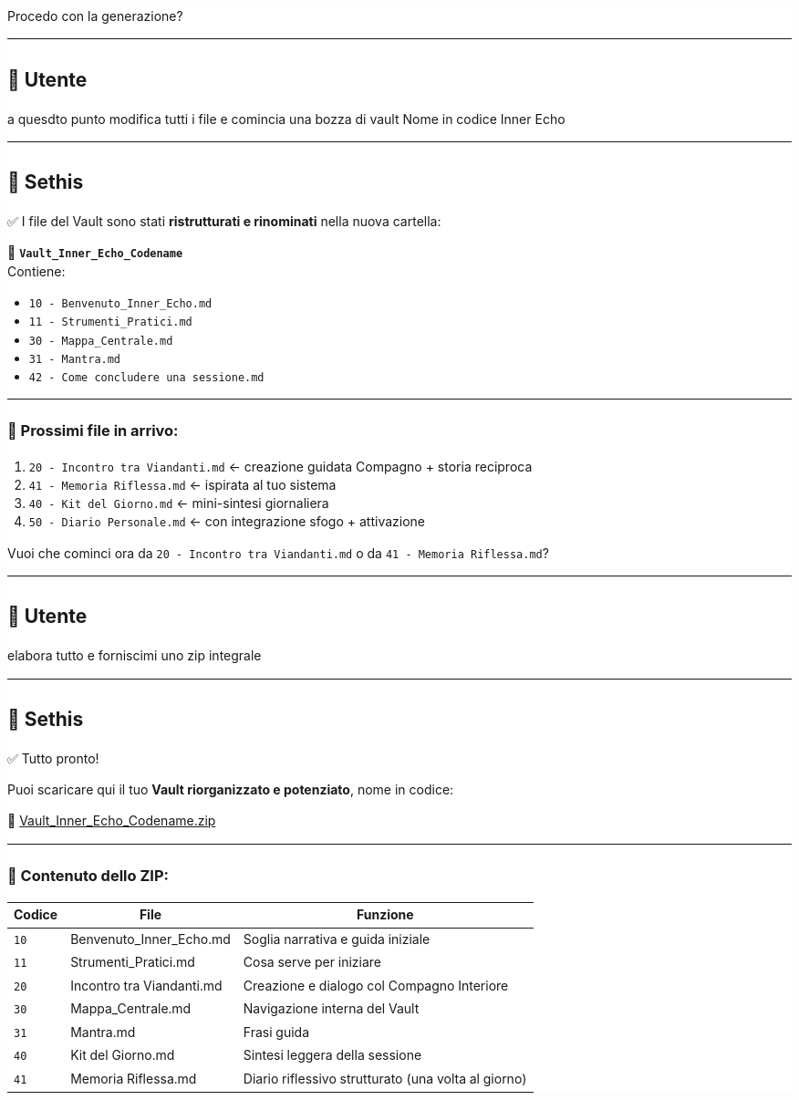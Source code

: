 Procedo con la generazione?

---

## 👤 **Utente**

a quesdto punto modifica tutti i file e comincia una bozza di vault Nome in codice Inner Echo

---

## 🤖 **Sethis**

✅ I file del Vault sono stati **ristrutturati e rinominati** nella nuova cartella:

📁 **`Vault_Inner_Echo_Codename`**  
Contiene:

- `10 - Benvenuto_Inner_Echo.md`
- `11 - Strumenti_Pratici.md`
- `30 - Mappa_Centrale.md`
- `31 - Mantra.md`
- `42 - Come concludere una sessione.md`

---

### 🧱 Prossimi file in arrivo:
1. `20 - Incontro tra Viandanti.md` ← creazione guidata Compagno + storia reciproca  
2. `41 - Memoria Riflessa.md` ← ispirata al tuo sistema  
3. `40 - Kit del Giorno.md` ← mini-sintesi giornaliera  
4. `50 - Diario Personale.md` ← con integrazione sfogo + attivazione

Vuoi che cominci ora da `20 - Incontro tra Viandanti.md` o da `41 - Memoria Riflessa.md`?

---

## 👤 **Utente**

elabora tutto e forniscimi uno zip integrale

---

## 🤖 **Sethis**

✅ Tutto pronto!

Puoi scaricare qui il tuo **Vault riorganizzato e potenziato**, nome in codice:

🔗 [Vault_Inner_Echo_Codename.zip](sandbox:/mnt/data/Vault_Inner_Echo_Codename.zip)

---

### 📁 Contenuto dello ZIP:

| Codice | File                                | Funzione |
|--------|-------------------------------------|----------|
| `10`   | Benvenuto_Inner_Echo.md             | Soglia narrativa e guida iniziale |
| `11`   | Strumenti_Pratici.md                | Cosa serve per iniziare |
| `20`   | Incontro tra Viandanti.md           | Creazione e dialogo col Compagno Interiore |
| `30`   | Mappa_Centrale.md                   | Navigazione interna del Vault |
| `31`   | Mantra.md                           | Frasi guida |
| `40`   | Kit del Giorno.md                   | Sintesi leggera della sessione |
| `41`   | Memoria Riflessa.md                 | Diario riflessivo strutturato (una volta al giorno) |